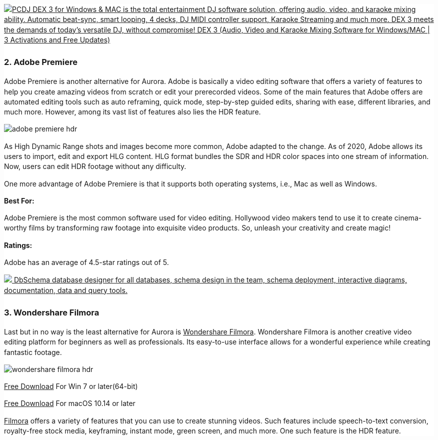 
<a href="https://shop.pcdj.com/order/checkout.php?PRODS=4698824&QTY=1&AFFILIATE=108875&CART=1"> <img src="https://secure.avangate.com/images/merchant/47f4b6321e9fd8e8f7326a6adc1a7c1e/products/dex3pro-screenshot-homepage.png" border="0">PCDJ DEX 3 for Windows & MAC is the total entertainment DJ software solution, offering audio, video, and karaoke mixing ability. Automatic beat-sync, smart looping, 4 decks, DJ MIDI controller support, Karaoke Streaming and much more. 
DEX 3 meets the demands of today’s versatile DJ, without compromise! 
DEX 3 (Audio, Video and Karaoke Mixing Software for Windows/MAC | 3 Activations and Free Updates)</a>

### 2\. Adobe Premiere

Adobe Premiere is another alternative for Aurora. Adobe is basically a video editing software that offers a variety of features to help you create amazing videos from scratch or edit your prerecorded videos. Some of the main features that Adobe offers are automated editing tools such as auto reframing, quick mode, step-by-step guided edits, sharing with ease, different libraries, and much more. However, among its vast list of features also lies the HDR feature.

![adobe premiere hdr](https://images.wondershare.com/filmora/article-images/2022/07/aurora-hdr-review-is-aurora-hdr-a-good-choice-in-2022-5.jpg)

As High Dynamic Range shots and images become more common, Adobe adapted to the change. As of 2020, Adobe allows its users to import, edit and export HLG content. HLG format bundles the SDR and HDR color spaces into one stream of information. Now, users can edit HDR footage without any difficulty.

One more advantage of Adobe Premiere is that it supports both operating systems, i.e., Mac as well as Windows.

**Best For:**

Adobe Premiere is the most common software used for video editing. Hollywood video makers tend to use it to create cinema-worthy films by transforming raw footage into exquisite video products. So, unleash your creativity and create magic!

**Ratings:**

Adobe has an average of 4.5-star ratings out of 5.


<a href="https://shop.dbschema.com/order/checkout.php?PRODS=19867419&QTY=1&AFFILIATE=108875&CART=1"> <img src="https://secure.avangate.com/images/merchant/176b22bab4e94a28619ca2433b2ef241/products/1_icon256.png" border="0">
DbSchema database designer for all databases, schema design in the team, schema deployment, interactive diagrams, documentation, data and query tools. </a>

### 3\. Wondershare Filmora

Last but in no way is the least alternative for Aurora is [Wondershare Filmora](https://tools.techidaily.com/wondershare/filmora/download/). Wondershare Filmora is another creative video editing platform for beginners as well as professionals. Its easy-to-use interface allows for a wonderful experience while creating fantastic footage.

![wondershare filmora hdr](https://images.wondershare.com/filmora/article-images/2022/07/aurora-hdr-review-is-aurora-hdr-a-good-choice-in-2022-2.jpg)

[Free Download](https://tools.techidaily.com/wondershare/filmora/download/) For Win 7 or later(64-bit)

[Free Download](https://tools.techidaily.com/wondershare/filmora/download/) For macOS 10.14 or later

[Filmora](https://tools.techidaily.com/wondershare/filmora/download/) offers a variety of features that you can use to create stunning videos. Such features include speech-to-text conversion, royalty-free stock media, keyframing, instant mode, green screen, and much more. One such feature is the HDR feature.
